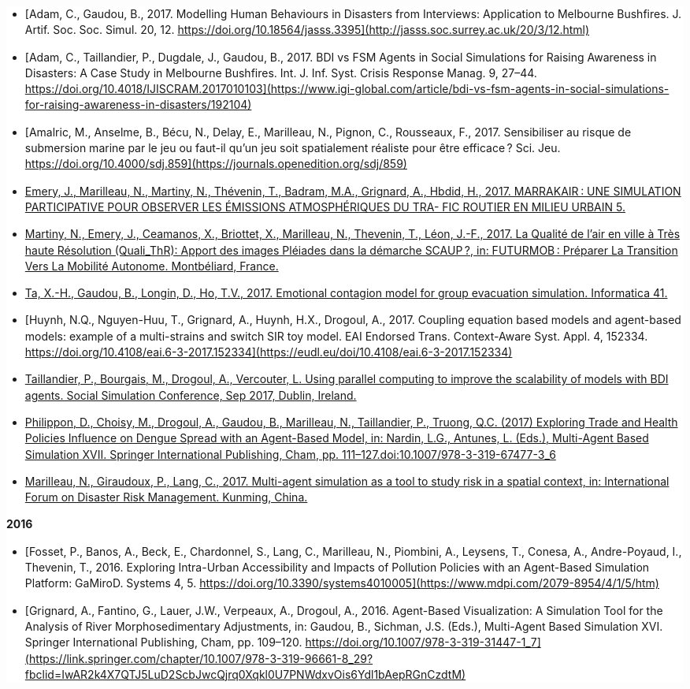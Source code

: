 * [Adam, C., Gaudou, B., 2017. Modelling Human Behaviours in Disasters from Interviews: Application to Melbourne Bushfires. J. Artif. Soc. Soc. Simul. 20, 12. https://doi.org/10.18564/jasss.3395](http://jasss.soc.surrey.ac.uk/20/3/12.html)

* [Adam, C., Taillandier, P., Dugdale, J., Gaudou, B., 2017. BDI vs FSM Agents in Social Simulations for Raising Awareness in Disasters: A Case Study in Melbourne Bushfires. Int. J. Inf. Syst. Crisis Response Manag. 9, 27–44. https://doi.org/10.4018/IJISCRAM.2017010103](https://www.igi-global.com/article/bdi-vs-fsm-agents-in-social-simulations-for-raising-awareness-in-disasters/192104)

* [Amalric, M., Anselme, B., Bécu, N., Delay, E., Marilleau, N., Pignon, C., Rousseaux, F., 2017. Sensibiliser au risque de submersion marine par le jeu ou faut-il qu’un jeu soit spatialement réaliste pour être efficace ? Sci. Jeu. https://doi.org/10.4000/sdj.859](https://journals.openedition.org/sdj/859)

* [Emery, J., Marilleau, N., Martiny, N., Thévenin, T., Badram, M.A., Grignard, A., Hbdid, H., 2017. MARRAKAIR : UNE SIMULATION PARTICIPATIVE POUR OBSERVER LES ÉMISSIONS ATMOSPHÉRIQUES DU TRA- FIC ROUTIER EN MILIEU URBAIN 5.](https://hal.archives-ouvertes.fr/hal-01703019)

* [Martiny, N., Emery, J., Ceamanos, X., Briottet, X., Marilleau, N., Thevenin, T., Léon, J.-F., 2017. La Qualité de l’air en ville à Très haute Résolution (Quali_ThR): Apport des images Pléiades dans la démarche SCAUP ?, in: FUTURMOB : Préparer La Transition Vers La Mobilité Autonome. Montbéliard, France.](https://hal.archives-ouvertes.fr/hal-01703019)

* [Ta, X.-H., Gaudou, B., Longin, D., Ho, T.V., 2017. Emotional contagion model for group evacuation simulation. Informatica 41.](http://www.informatica.si/index.php/informatica/article/view/1661)

* [Huynh, N.Q., Nguyen-Huu, T., Grignard, A., Huynh, H.X., Drogoul, A., 2017. Coupling equation based models and agent-based models: example of a multi-strains and switch SIR toy model. EAI Endorsed Trans. Context-Aware Syst. Appl. 4, 152334. https://doi.org/10.4108/eai.6-3-2017.152334](https://eudl.eu/doi/10.4108/eai.6-3-2017.152334)

* [Taillandier, P., Bourgais, M., Drogoul, A., Vercouter, L. Using parallel computing to improve the scalability of models with BDI agents. Social Simulation Conference, Sep 2017, Dublin, Ireland.](https://hal.inria.fr/hal-01573385v1)

* [Philippon, D., Choisy, M., Drogoul, A., Gaudou, B., Marilleau, N., Taillandier, P., Truong, Q.C. (2017) Exploring Trade and Health Policies Influence on Dengue Spread with an Agent-Based Model, in: Nardin, L.G., Antunes, L. (Eds.), Multi-Agent Based Simulation XVII. Springer International Publishing, Cham, pp. 111–127.doi:10.1007/978-3-319-67477-3_6](https://link.springer.com/chapter/10.1007/978-3-319-67477-3_6)

* [Marilleau, N., Giraudoux, P., Lang, C., 2017. Multi-agent simulation as a tool to study risk in a spatial context, in: International Forum on Disaster Risk Management. Kunming, China.](https://hal.archives-ouvertes.fr/hal-01512604)

**2016**
* [Fosset, P., Banos, A., Beck, E., Chardonnel, S., Lang, C., Marilleau, N., Piombini, A., Leysens, T., Conesa, A., Andre-Poyaud, I., Thevenin, T., 2016. Exploring Intra-Urban Accessibility and Impacts of Pollution Policies with an Agent-Based Simulation Platform: GaMiroD. Systems 4, 5. https://doi.org/10.3390/systems4010005](https://www.mdpi.com/2079-8954/4/1/5/htm)

* [Grignard, A., Fantino, G., Lauer, J.W., Verpeaux, A., Drogoul, A., 2016. Agent-Based Visualization: A Simulation Tool for the Analysis of River Morphosedimentary Adjustments, in: Gaudou, B., Sichman, J.S. (Eds.), Multi-Agent Based Simulation XVI. Springer International Publishing, Cham, pp. 109–120. https://doi.org/10.1007/978-3-319-31447-1_7](https://link.springer.com/chapter/10.1007/978-3-319-96661-8_29?fbclid=IwAR2k4X7QTJ5LuD2ScbJwcQjrq0Xqkl0U7PNWdxvOis6Ydl1bAepRGnCzdtM)
